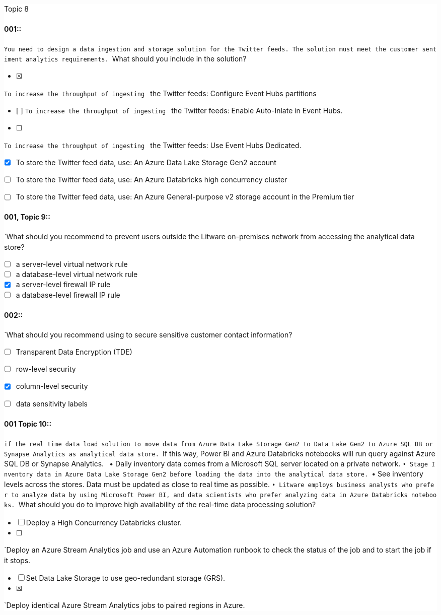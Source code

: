 Topic 8
#### 001::
`You need to design a data ingestion and storage solution for the Twitter feeds. The solution must meet the customer sentiment analytics requirements.
`What should you include in the solution?

- [x]
`To increase the throughput of ingesting
`                       the Twitter feeds: Configure Event Hubs partitions
- [ ]
`To increase the throughput of ingesting
`                       the Twitter feeds: Enable Auto-Inlate in Event Hubs.
- [ ]
`To increase the throughput of ingesting
`                       the Twitter feeds: Use Event Hubs Dedicated.
- [x] To store the Twitter feed data, use: An Azure Data Lake Storage Gen2 account
- [ ] To store the Twitter feed data, use: An Azure Databricks high concurrency cluster
- [ ] To store the Twitter feed data, use: An Azure General-purpose v2 storage account in the Premium tier


#### 001, Topic 9::
`What should you recommend to prevent users outside the Litware on-premises network from accessing the analytical data store?
- [ ] a server-level virtual network rule
- [ ] a database-level virtual network rule
- [x] a server-level firewall IP rule
- [ ] a database-level firewall IP rule

#### 002::
`What should you recommend using to secure sensitive customer contact information?
- [ ] Transparent Data Encryption (TDE)
- [ ] row-level security
- [x] column-level security
- [ ] data sensitivity labels


#### 001 Topic 10::
`if the real time data load solution to move data from Azure Data Lake Storage Gen2 to Data Lake Gen2 to Azure SQL DB or Synapse Analytics as analytical data store.
`If this way, Power BI and Azure Databricks notebooks will run query against Azure SQL DB or Synapse Analytics.
`
`• Daily inventory data comes from a Microsoft SQL server located on a private network.
`• Stage Inventory data in Azure Data Lake Storage Gen2 before loading the data into the analytical data store.
`• See inventory levels across the stores. Data must be updated as close to real time as possible.
`• Litware employs business analysts who prefer to analyze data by using Microsoft Power BI, and data scientists who prefer analyzing data in Azure Databricks notebooks.
`What should you do to improve high availability of the real-time data processing solution?

- [ ] Deploy a High Concurrency Databricks cluster.
- [ ] 
`Deploy an Azure Stream Analytics job and use an Azure Automation runbook to check the status of the job and to start the job if it stops.
- [ ] Set Data Lake Storage to use geo-redundant storage (GRS).
- [x] 
`Deploy identical Azure Stream Analytics jobs to paired regions in Azure.
